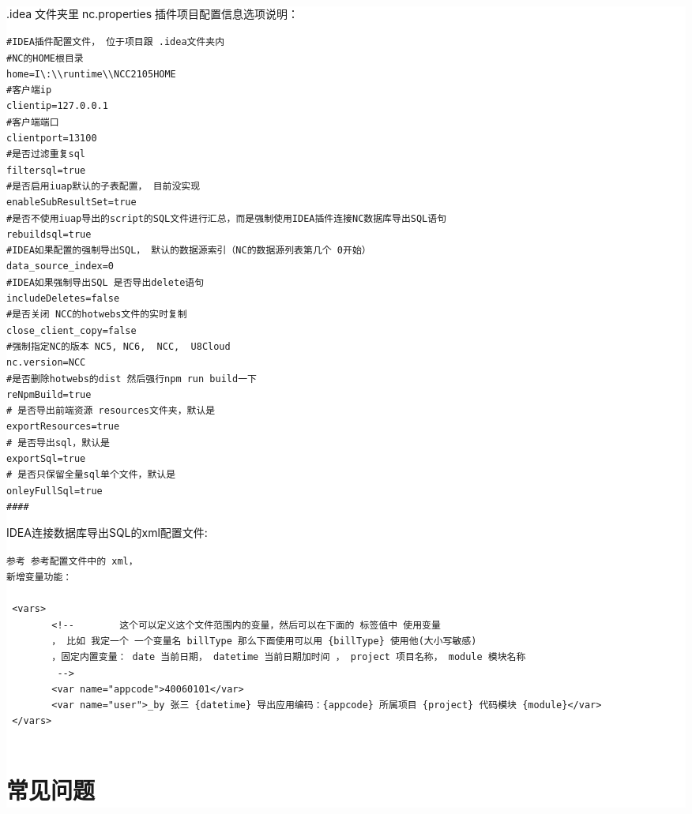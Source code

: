 .idea 文件夹里 nc.properties 插件项目配置信息选项说明：

```properties
#IDEA插件配置文件， 位于项目跟 .idea文件夹内
#NC的HOME根目录
home=I\:\\runtime\\NCC2105HOME
#客户端ip
clientip=127.0.0.1
#客户端端口
clientport=13100
#是否过滤重复sql
filtersql=true
#是否启用iuap默认的子表配置， 目前没实现
enableSubResultSet=true
#是否不使用iuap导出的script的SQL文件进行汇总，而是强制使用IDEA插件连接NC数据库导出SQL语句
rebuildsql=true
#IDEA如果配置的强制导出SQL， 默认的数据源索引（NC的数据源列表第几个 0开始）
data_source_index=0
#IDEA如果强制导出SQL 是否导出delete语句
includeDeletes=false
#是否关闭 NCC的hotwebs文件的实时复制
close_client_copy=false
#强制指定NC的版本 NC5, NC6,  NCC,  U8Cloud
nc.version=NCC
#是否删除hotwebs的dist 然后强行npm run build一下
reNpmBuild=true
# 是否导出前端资源 resources文件夹，默认是
exportResources=true
# 是否导出sql，默认是
exportSql=true
# 是否只保留全量sql单个文件，默认是
onleyFullSql=true
####
```

IDEA连接数据库导出SQL的xml配置文件:
```text
参考 参考配置文件中的 xml，
新增变量功能：

 <vars>
        <!--        这个可以定义这个文件范围内的变量，然后可以在下面的 标签值中 使用变量
        ， 比如 我定一个 一个变量名 billType 那么下面使用可以用 {billType} 使用他(大小写敏感)
        ，固定内置变量： date 当前日期， datetime 当前日期加时间 ， project 项目名称， module 模块名称
         -->
        <var name="appcode">40060101</var>
        <var name="user">_by 张三 {datetime} 导出应用编码：{appcode} 所属项目 {project} 代码模块 {module}</var>
 </vars>


```

# 常见问题
